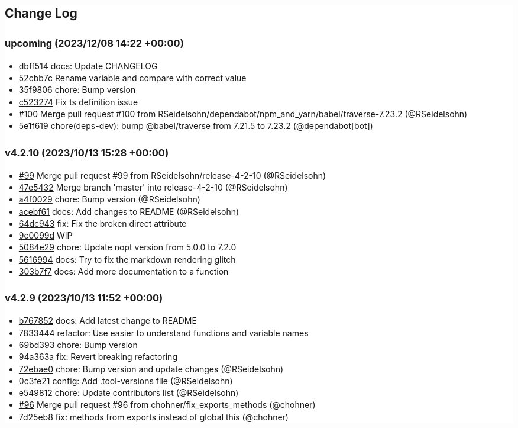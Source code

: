 ## Change Log

### upcoming (2023/12/08 14:22 +00:00)
- [dbff514](https://github.com/RSeidelsohn/license-checker-rseidelsohn/commit/dbff5146d1bf62d26b64cabdf88b202287f94f48) docs: Update CHANGELOG
- [52cbb7c](https://github.com/RSeidelsohn/license-checker-rseidelsohn/commit/52cbb7ce9ae2fa0af766bccc9d58b4ac42fb14c8) Rename variable and compare with correct value
- [35f9806](https://github.com/RSeidelsohn/license-checker-rseidelsohn/commit/35f98063241f6f8abc1acd4fa31e2af48357a987) chore: Bump version
- [c523274](https://github.com/RSeidelsohn/license-checker-rseidelsohn/commit/c523274d356330e50a348e1eb8dda90fc51006de) Fix ts definition issue
- [#100](https://github.com/RSeidelsohn/license-checker-rseidelsohn/pull/100) Merge pull request #100 from RSeidelsohn/dependabot/npm_and_yarn/babel/traverse-7.23.2 (@RSeidelsohn)
- [5e1f619](https://github.com/RSeidelsohn/license-checker-rseidelsohn/commit/5e1f61911fa4e598f0c5cae29756ec86fd106fcc) chore(deps-dev): bump @babel/traverse from 7.21.5 to 7.23.2 (@dependabot[bot])

### v4.2.10 (2023/10/13 15:28 +00:00)
- [#99](https://github.com/RSeidelsohn/license-checker-rseidelsohn/pull/99) Merge pull request #99 from RSeidelsohn/release-4-2-10 (@RSeidelsohn)
- [47e5432](https://github.com/RSeidelsohn/license-checker-rseidelsohn/commit/47e54329cffdbc8a58b7905f34fd91cefc21d74a) Merge branch 'master' into release-4-2-10 (@RSeidelsohn)
- [a4f0029](https://github.com/RSeidelsohn/license-checker-rseidelsohn/commit/a4f0029f111e4f3c26ee32be27f6a61c12c644be) chore: Bump version (@RSeidelsohn)
- [acebf61](https://github.com/RSeidelsohn/license-checker-rseidelsohn/commit/acebf618fb6171fce093fcffa6fa7637eaa0a6b2) docs: Add changes to README (@RSeidelsohn)
- [64dc943](https://github.com/RSeidelsohn/license-checker-rseidelsohn/commit/64dc943d9950d30bbdf41a64975fb2c4992a752b) fix: Fix the broken direct attribute
- [9c0099d](https://github.com/RSeidelsohn/license-checker-rseidelsohn/commit/9c0099d87d71e4eb82972e07461bb026d3da643f) WIP
- [5084e29](https://github.com/RSeidelsohn/license-checker-rseidelsohn/commit/5084e2949c2a61f636ac1f02b7f0b2cd38453ba1) chore: Update nopt version from 5.0.0 to 7.2.0
- [5616994](https://github.com/RSeidelsohn/license-checker-rseidelsohn/commit/5616994a3c376008db948d6c98181ec4a3fb67b0) docs: Try to fix the markdown rendering glitch
- [303b7f7](https://github.com/RSeidelsohn/license-checker-rseidelsohn/commit/303b7f70e1ddbf0cf42c4a20bdb2b6244f840c16) docs: Add more documentation to a function

### v4.2.9 (2023/10/13 11:52 +00:00)
- [b767852](https://github.com/RSeidelsohn/license-checker-rseidelsohn/commit/b7678525d3397d9787501bb77d93868d78df153f) docs: Add latest change to README
- [7833444](https://github.com/RSeidelsohn/license-checker-rseidelsohn/commit/7833444ef5150f286544c11a1720fd899e2411aa) refactor: Use easier to understand functions and variable names
- [69bd393](https://github.com/RSeidelsohn/license-checker-rseidelsohn/commit/69bd3938fc683faa0ae51ce610b943830ccef852) chore: Bump version
- [94a363a](https://github.com/RSeidelsohn/license-checker-rseidelsohn/commit/94a363a4edc907f7e599799e83abbc67247045b1) fix: Revert breaking refactoring
- [72ebae0](https://github.com/RSeidelsohn/license-checker-rseidelsohn/commit/72ebae0fc835a0afe31d54c657604ca8c0964c5a) chore: Bump version and update changes (@RSeidelsohn)
- [0c3fe21](https://github.com/RSeidelsohn/license-checker-rseidelsohn/commit/0c3fe210f0b6fe3d63ace785b65333b1ccd0a517) config: Add .tool-versions file (@RSeidelsohn)
- [e549812](https://github.com/RSeidelsohn/license-checker-rseidelsohn/commit/e549812f8500d8bf03474cc8d94836d029c7b9a5) chore: Update contributors list (@RSeidelsohn)
- [#96](https://github.com/RSeidelsohn/license-checker-rseidelsohn/pull/96) Merge pull request #96 from chohner/fix_exports_methods (@chohner)
- [7d25eb8](https://github.com/RSeidelsohn/license-checker-rseidelsohn/commit/7d25eb8d923c20a093b114befd7abe74b8ab983a) fix: methods from exports instead of global this (@chohner)
